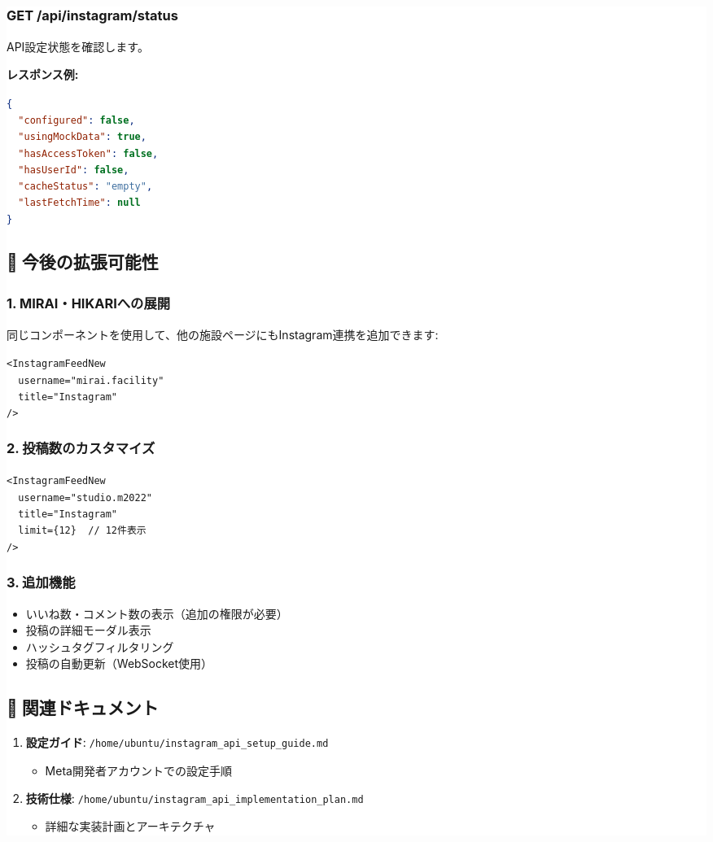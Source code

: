 ### GET /api/instagram/status

API設定状態を確認します。

**レスポンス例:**

```json
{
  "configured": false,
  "usingMockData": true,
  "hasAccessToken": false,
  "hasUserId": false,
  "cacheStatus": "empty",
  "lastFetchTime": null
}
```

## 🚀 今後の拡張可能性

### 1. MIRAI・HIKARIへの展開

同じコンポーネントを使用して、他の施設ページにもInstagram連携を追加できます:

```tsx
<InstagramFeedNew 
  username="mirai.facility" 
  title="Instagram"
/>
```

### 2. 投稿数のカスタマイズ

```tsx
<InstagramFeedNew 
  username="studio.m2022" 
  title="Instagram"
  limit={12}  // 12件表示
/>
```

### 3. 追加機能

- いいね数・コメント数の表示（追加の権限が必要）
- 投稿の詳細モーダル表示
- ハッシュタグフィルタリング
- 投稿の自動更新（WebSocket使用）

## 📝 関連ドキュメント

1. **設定ガイド**: `/home/ubuntu/instagram_api_setup_guide.md`
   - Meta開発者アカウントでの設定手順

2. **技術仕様**: `/home/ubuntu/instagram_api_implementation_plan.md`
   - 詳細な実装計画とアーキテクチャ
